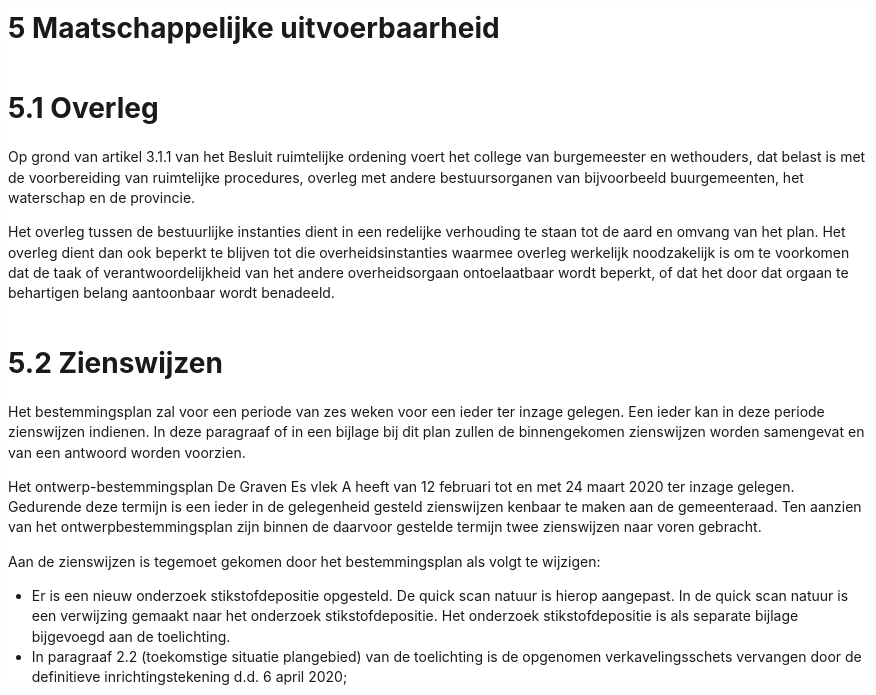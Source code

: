 # **5 Maatschappelijke uitvoerbaarheid**

# **5.1 Overleg**

Op grond van artikel 3.1.1 van het Besluit ruimtelijke ordening voert het college van burgemeester en wethouders, dat belast is met de voorbereiding van ruimtelijke procedures, overleg met andere bestuursorganen van bijvoorbeeld buurgemeenten, het waterschap en de provincie.

Het overleg tussen de bestuurlijke instanties dient in een redelijke verhouding te staan tot de aard en omvang van het plan. Het overleg dient dan ook beperkt te blijven tot die overheidsinstanties waarmee overleg werkelijk noodzakelijk is om te voorkomen dat de taak of verantwoordelijkheid van het andere overheidsorgaan ontoelaatbaar wordt beperkt, of dat het door dat orgaan te behartigen belang aantoonbaar wordt benadeeld.

# **5.2 Zienswijzen**

Het bestemmingsplan zal voor een periode van zes weken voor een ieder ter inzage gelegen. Een ieder kan in deze periode zienswijzen indienen. In deze paragraaf of in een bijlage bij dit plan zullen de binnengekomen zienswijzen worden samengevat en van een antwoord worden voorzien.

Het ontwerp-bestemmingsplan De Graven Es vlek A heeft van 12 februari tot en met 24 maart 2020 ter inzage gelegen. Gedurende deze termijn is een ieder in de gelegenheid gesteld zienswijzen kenbaar te maken aan de gemeenteraad. Ten aanzien van het ontwerpbestemmingsplan zijn binnen de daarvoor gestelde termijn twee zienswijzen naar voren gebracht.

Aan de zienswijzen is tegemoet gekomen door het bestemmingsplan als volgt te wijzigen:

- Er is een nieuw onderzoek stikstofdepositie opgesteld. De quick scan natuur is hierop aangepast. In de quick scan natuur is een verwijzing gemaakt naar het onderzoek stikstofdepositie. Het onderzoek stikstofdepositie is als separate bijlage bijgevoegd aan de toelichting.
- In paragraaf 2.2 (toekomstige situatie plangebied) van de toelichting is de opgenomen verkavelingsschets vervangen door de definitieve inrichtingstekening d.d. 6 april 2020;